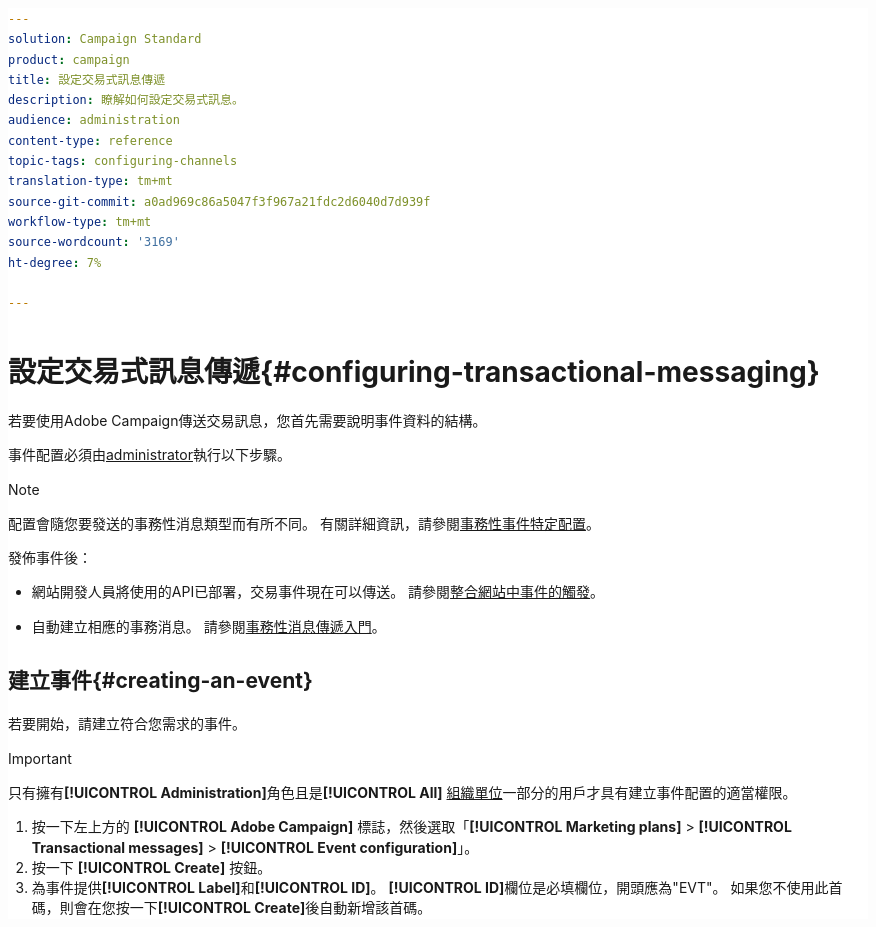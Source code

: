 ```yaml
---
solution: Campaign Standard
product: campaign
title: 設定交易式訊息傳遞
description: 瞭解如何設定交易式訊息。
audience: administration
content-type: reference
topic-tags: configuring-channels
translation-type: tm+mt
source-git-commit: a0ad969c86a5047f3f967a21fdc2d6040d7d939f
workflow-type: tm+mt
source-wordcount: '3169'
ht-degree: 7%

---
```



# 設定交易式訊息傳遞{#configuring-transactional-messaging}

若要使用Adobe Campaign傳送交易訊息，您首先需要說明事件資料的結構。

事件配置必須由[administrator](../../administration/using/users-management.md#functional-administrators)執行以下步驟。

>[!NOTE]
>
>配置會隨您要發送的事務性消息類型而有所不同。 有關詳細資訊，請參閱[事務性事件特定配置](#transactional-event-specific-configurations)。

發佈事件後：

* 網站開發人員將使用的API已部署，交易事件現在可以傳送。 請參閱[整合網站中事件的觸發](#integrating-the-triggering-of-the-event-in-a-website)。

* 自動建立相應的事務消息。 請參閱[事務性消息傳遞入門](../../channels/using/getting-started-with-transactional-msg.md)。

## 建立事件{#creating-an-event}

若要開始，請建立符合您需求的事件。

>[!IMPORTANT]
>
>只有擁有&#x200B;**[!UICONTROL Administration]**&#x200B;角色且是&#x200B;**[!UICONTROL All]** [組織單位](../../administration/using/organizational-units.md)一部分的用戶才具有建立事件配置的適當權限。

1. 按一下左上方的 **[!UICONTROL Adobe Campaign]** 標誌，然後選取「**[!UICONTROL Marketing plans]** > **[!UICONTROL Transactional messages]** > **[!UICONTROL Event configuration]**」。
1. 按一下 **[!UICONTROL Create]** 按鈕。
1. 為事件提供&#x200B;**[!UICONTROL Label]**&#x200B;和&#x200B;**[!UICONTROL ID]**。 **[!UICONTROL ID]**&#x200B;欄位是必填欄位，開頭應為&quot;EVT&quot;。 如果您不使用此首碼，則會在您按一下&#x200B;**[!UICONTROL Create]**&#x200B;後自動新增該首碼。
